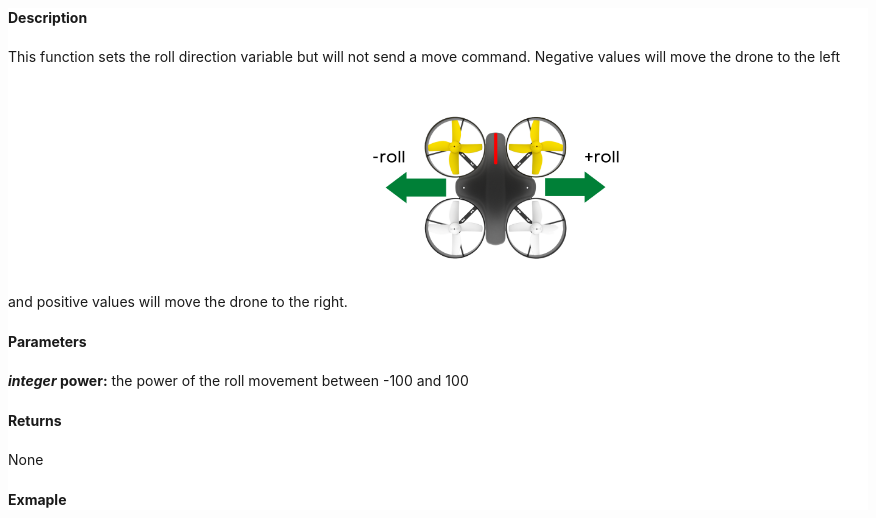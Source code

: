 #### Description

This function sets the roll direction variable but will not send a move command. Negative values will move the drone to the left and positive values will move the drone to the right.
<img src="/img/CDM/blockly_docu/senior/flight_variables/cdm_roll.png" width="286px" height="240px"/>

#### Parameters

***integer* power:** the power of the roll movement between -100 and 100 <br/>

#### Returns

None

#### Exmaple
